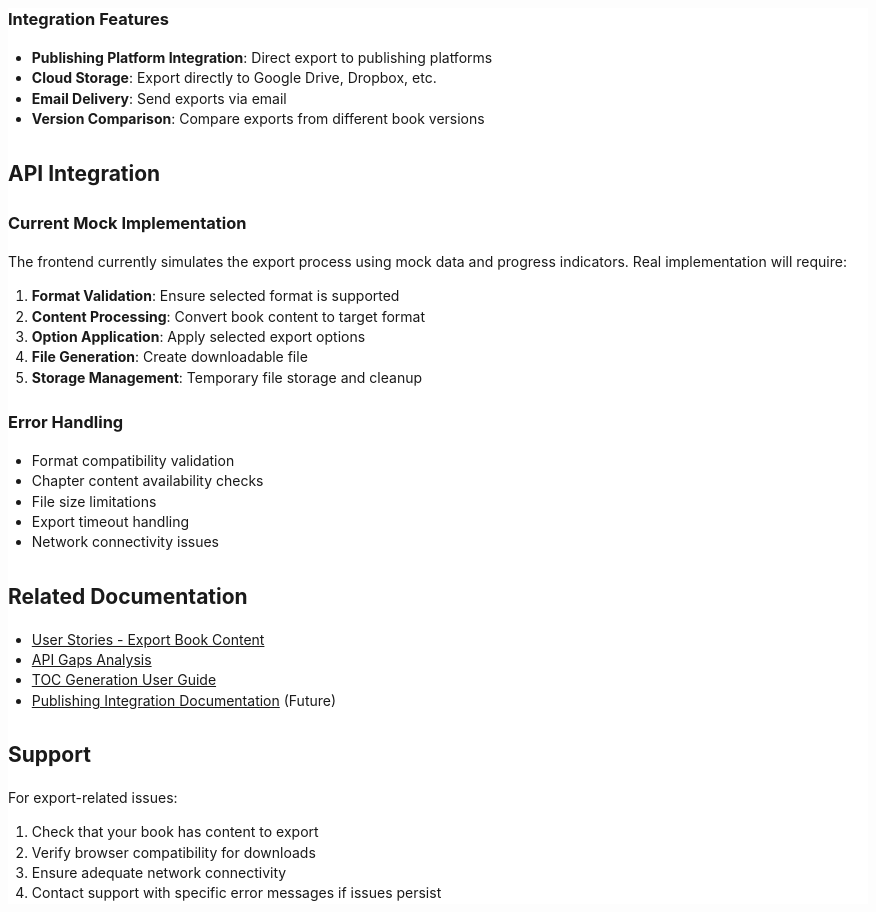 ### Integration Features
- **Publishing Platform Integration**: Direct export to publishing platforms
- **Cloud Storage**: Export directly to Google Drive, Dropbox, etc.
- **Email Delivery**: Send exports via email
- **Version Comparison**: Compare exports from different book versions

## API Integration

### Current Mock Implementation
The frontend currently simulates the export process using mock data and progress indicators. Real implementation will require:

1. **Format Validation**: Ensure selected format is supported
2. **Content Processing**: Convert book content to target format
3. **Option Application**: Apply selected export options
4. **File Generation**: Create downloadable file
5. **Storage Management**: Temporary file storage and cleanup

### Error Handling
- Format compatibility validation
- Chapter content availability checks
- File size limitations
- Export timeout handling
- Network connectivity issues

## Related Documentation

- [User Stories - Export Book Content](../user-stories.md#user-story-81-export-book-content)
- [API Gaps Analysis](../frontend-backend-api-gaps-analysis.md)
- [TOC Generation User Guide](user-guide-toc-generation.md)
- [Publishing Integration Documentation](publishing-integration.md) (Future)

## Support

For export-related issues:
1. Check that your book has content to export
2. Verify browser compatibility for downloads
3. Ensure adequate network connectivity
4. Contact support with specific error messages if issues persist
